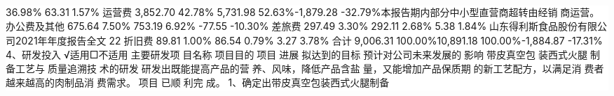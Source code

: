 36.98%
63.31
1.57%
运营费
3,852.70
42.78%
5,731.98
52.63%-1,879.28
-32.79%本报告期内部分中小型直营商超转由经销
商运营。
办公费及其他
675.64
7.50%
753.19
6.92%
-77.55
-10.30%
差旅费
297.49
3.30%
292.11
2.68%
5.38
1.84%
山东得利斯食品股份有限公司2021年年度报告全文
22
折旧费
89.81
1.00%
86.54
0.79%
3.27
3.78%
合计
9,006.31
100.00%10,891.18
100.00%-1,884.87
-17.31%
4、研发投入
√适用□不适用
主要研发项
目名称
项目目的
项目
进展
拟达到的目标
预计对公司未来发展的
影响
带皮真空包
装西式火腿
制备工艺与
质量追溯技
术的研发
研发出既能提高产品的营
养、风味，降低产品含盐
量，又能增加产品保质期
的新工艺配方，以满足消
费者越来越高的肉制品消
费需求。
项目
已顺
利完
成。
1、确定出带皮真空包装西式火腿制备